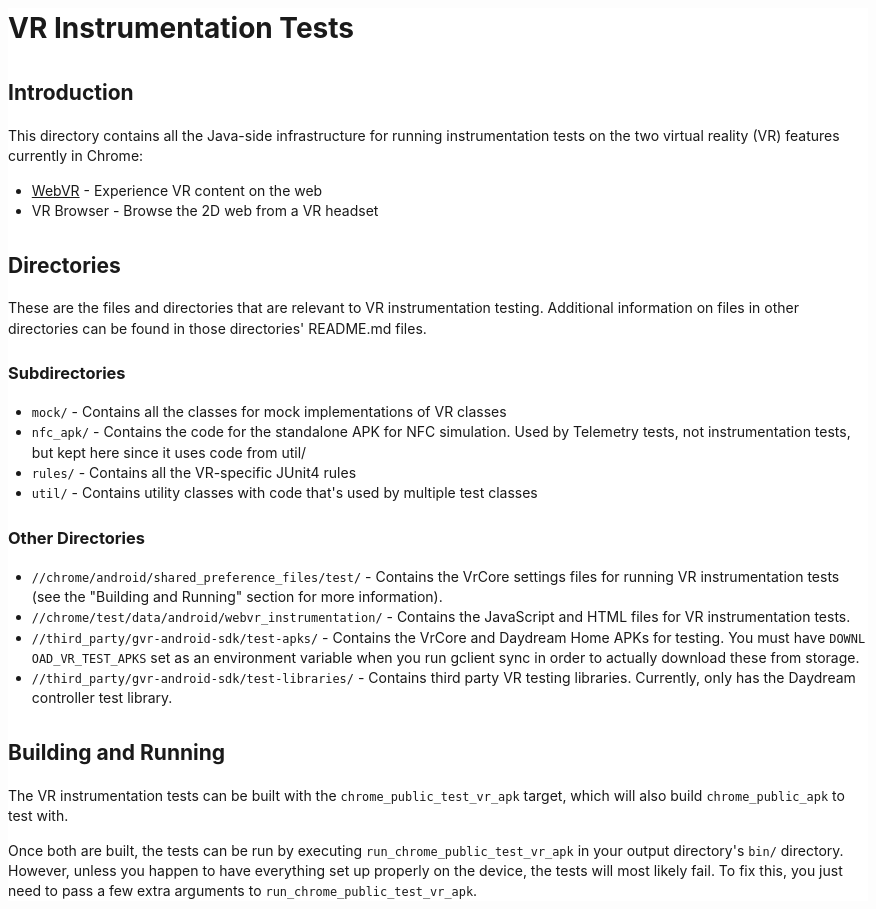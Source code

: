 # VR Instrumentation Tests

## Introduction

This directory contains all the Java-side infrastructure for running
instrumentation tests on the two virtual reality (VR) features currently
in Chrome:

* [WebVR](https://webvr.info/) - Experience VR content on the web
* VR Browser - Browse the 2D web from a VR headset

## Directories

These are the files and directories that are relevant to VR instrumentation
testing. Additional information on files in other directories can be found in
those directories' README.md files.

### Subdirectories

* `mock/` - Contains all the classes for mock implementations of VR classes
* `nfc_apk/` - Contains the code for the standalone APK for NFC simulation. Used
  by Telemetry tests, not instrumentation tests, but kept here since it uses
  code from util/
* `rules/` - Contains all the VR-specific JUnit4 rules
* `util/` - Contains utility classes with code that's used by multiple test
  classes

### Other Directories

* `//chrome/android/shared_preference_files/test/` - Contains the VrCore settings
  files for running VR instrumentation tests (see the "Building and Running"
  section for more information).
* `//chrome/test/data/android/webvr_instrumentation/` - Contains the JavaScript
  and HTML files for VR instrumentation tests.
* `//third_party/gvr-android-sdk/test-apks/` - Contains the VrCore and Daydream
  Home APKs for testing. You must have `DOWNLOAD_VR_TEST_APKS` set as an
  environment variable when you run gclient sync in order to actually download
  these from storage.
* `//third_party/gvr-android-sdk/test-libraries/` - Contains third party VR
  testing libraries. Currently, only has the Daydream controller test library.

## Building and Running

The VR instrumentation tests can be built with the `chrome_public_test_vr_apk`
target, which will also build `chrome_public_apk` to test with.

Once both are built, the tests can be run by executing
`run_chrome_public_test_vr_apk` in your output directory's `bin/` directory.
However, unless you happen to have everything set up properly on the device, the
tests will most likely fail. To fix this, you just need to pass a few extra
arguments to `run_chrome_public_test_vr_apk`.
